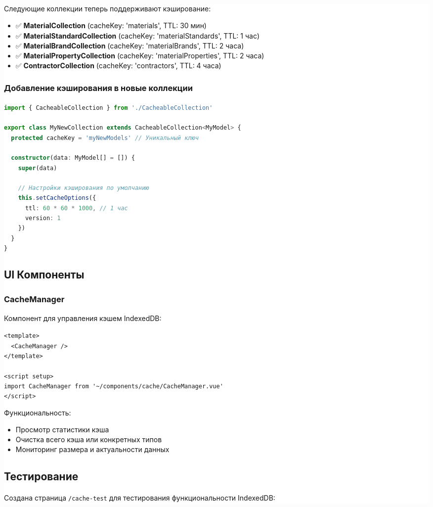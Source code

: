 Следующие коллекции теперь поддерживают кэширование:

- ✅ **MaterialCollection** (cacheKey: 'materials', TTL: 30 мин)
- ✅ **MaterialStandardCollection** (cacheKey: 'materialStandards', TTL: 1 час)
- ✅ **MaterialBrandCollection** (cacheKey: 'materialBrands', TTL: 2 часа)
- ✅ **MaterialPropertyCollection** (cacheKey: 'materialProperties', TTL: 2 часа)
- ✅ **ContractorCollection** (cacheKey: 'contractors', TTL: 4 часа)

### Добавление кэширования в новые коллекции

```typescript
import { CacheableCollection } from './CacheableCollection'

export class MyNewCollection extends CacheableCollection<MyModel> {
  protected cacheKey = 'myNewModels' // Уникальный ключ
  
  constructor(data: MyModel[] = []) {
    super(data)
    
    // Настройки кэширования по умолчанию
    this.setCacheOptions({
      ttl: 60 * 60 * 1000, // 1 час
      version: 1
    })
  }
}
```

## UI Компоненты

### CacheManager

Компонент для управления кэшем IndexedDB:

```vue
<template>
  <CacheManager />
</template>

<script setup>
import CacheManager from '~/components/cache/CacheManager.vue'
</script>
```

Функциональность:
- Просмотр статистики кэша
- Очистка всего кэша или конкретных типов
- Мониторинг размера и актуальности данных

## Тестирование

Создана страница `/cache-test` для тестирования функциональности IndexedDB:
